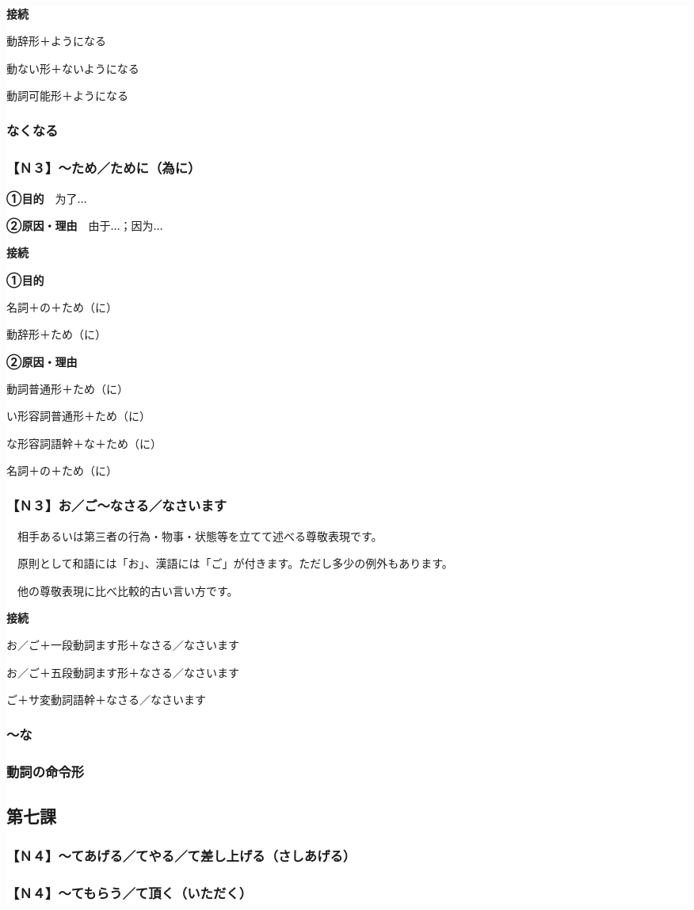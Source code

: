 **接続**

動辞形＋ようになる

動ない形＋ないようになる

動詞可能形＋ようになる

### なくなる

### 【Ｎ３】～ため／ために（為に）

**①目的**　为了…　

**②原因・理由**　由于…；因为…

**接続**

**①目的**

名詞＋の＋ため（に）

動辞形＋ため（に）

**②原因・理由**

動詞普通形＋ため（に）

い形容詞普通形＋ため（に）

な形容詞語幹＋な＋ため（に）

名詞＋の＋ため（に）

### 【Ｎ３】お／ご～なさる／なさいます

　相手あるいは第三者の行為・物事・状態等を立てて述べる尊敬表現です。

　原則として和語には「お」、漢語には「ご」が付きます。ただし多少の例外もあります。

　他の尊敬表現に比べ比較的古い言い方です。

**接続**

お／ご＋一段動詞ます形＋なさる／なさいます

お／ご＋五段動詞ます形＋なさる／なさいます

ご＋サ変動詞語幹＋なさる／なさいます

### ～な

### 動詞の命令形

## 第七課

### 【Ｎ４】～てあげる／てやる／て差し上げる（さしあげる）

### 【Ｎ４】～てもらう／て頂く（いただく）
